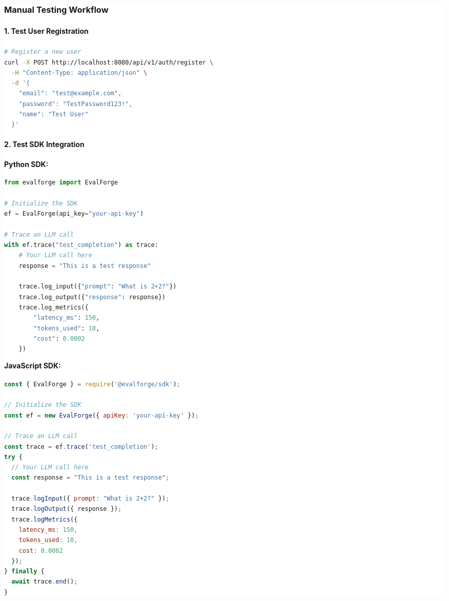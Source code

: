 ### Manual Testing Workflow

#### 1. Test User Registration
```bash
# Register a new user
curl -X POST http://localhost:8080/api/v1/auth/register \
  -H "Content-Type: application/json" \
  -d '{
    "email": "test@example.com",
    "password": "TestPassword123!",
    "name": "Test User"
  }'
```

#### 2. Test SDK Integration

**Python SDK:**
```python
from evalforge import EvalForge

# Initialize the SDK
ef = EvalForge(api_key="your-api-key")

# Trace an LLM call
with ef.trace("test_completion") as trace:
    # Your LLM call here
    response = "This is a test response"
    
    trace.log_input({"prompt": "What is 2+2?"})
    trace.log_output({"response": response})
    trace.log_metrics({
        "latency_ms": 150,
        "tokens_used": 10,
        "cost": 0.0002
    })
```

**JavaScript SDK:**
```javascript
const { EvalForge } = require('@evalforge/sdk');

// Initialize the SDK
const ef = new EvalForge({ apiKey: 'your-api-key' });

// Trace an LLM call
const trace = ef.trace('test_completion');
try {
  // Your LLM call here
  const response = "This is a test response";
  
  trace.logInput({ prompt: "What is 2+2?" });
  trace.logOutput({ response });
  trace.logMetrics({
    latency_ms: 150,
    tokens_used: 10,
    cost: 0.0002
  });
} finally {
  await trace.end();
}
```
